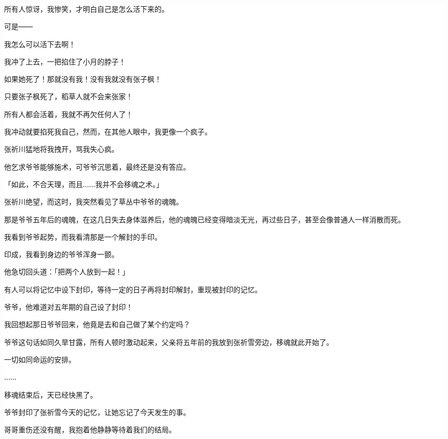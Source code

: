 所有人惊讶，我惨笑，才明白自己是怎么活下来的。


可是——


我怎么可以活下去啊！


我冲了上去，一把掐住了小月的脖子！


如果她死了！那就没有我！没有我就没有张子枫！


只要张子枫死了，稻草人就不会来张家！


所有人都会活着，我就不再欠任何人了！


我冲动就要掐死我自己，然而，在其他人眼中，我更像一个疯子。


张祈川猛地将我拽开，骂我失心疯。


他乞求爷爷能够施术，可爷爷沉思着，最终还是没有答应。


「如此，不合天理，而且……我并不会移魂之术。」


张祈川绝望，而这时，我突然看见了草丛中爷爷的魂魄。


那是爷爷五年后的魂魄，在这几日失去身体滋养后，他的魂魄已经变得暗淡无光，再过些日子，甚至会像普通人一样消散而死。


我看到爷爷起势，而我看清那是一个解封的手印。


印成，我看到身边的爷爷浑身一颤。


他急切回头道：「把两个人放到一起！」


有人可以将记忆中设下封印，等待一定的日子再将封印解封，重现被封印的记忆。


爷爷，他难道对五年期的自己设了封印！


我回想起那日爷爷回来，他竟是去和自己做了某个约定吗？


爷爷这句话如同久旱甘露，所有人顿时激动起来，父亲将五年前的我放到张祈雪旁边，移魂就此开始了。


一切如同命运的安排。


……


移魂结束后，天已经快黑了。


爷爷封印了张祈雪今天的记忆，让她忘记了今天发生的事。


哥哥重伤还没有醒，我抱着他静静等待着我们的结局。
